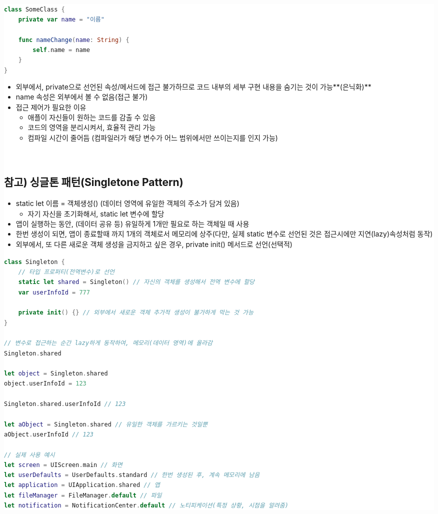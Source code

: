 ```swift
class SomeClass {
	private var name = "이름"
		
	func nameChange(name: String) {
		self.name = name 
	}
}
```

- 외부에서, private으로 선언된 속성/메서드에 접근 불가하므로 코드 내부의 세부 구현 내용을 숨기는 것이 가능**(은닉화)**
- name 속성은 외부에서 볼 수 없음(접근 불가)
- 접근 제어가 필요한 이유 
  - 애플이 자신들이 원하는 코드를 감출 수 있음
  - 코드의 영역을 분리시켜서, 효율적 관리 가능 
  - 컴파일 시간이 줄어듬 (컴파일러가 해당 변수가 어느 범위에서만 쓰이는지를 인지 가능)

<br/>

## 참고) 싱글톤 패턴(Singletone Pattern)

- static let 이름 = 객체생성() (데이터 영역에 유일한 객체의 주소가 담겨 있음)
  - 자기 자신을 초기화해서, static let 변수에 할당
- 앱이 실행하는 동안, (데이터 공유 등) 유일하게 1개만 필요로 하는 객체일 때 사용 
- 한번 생성이 되면, 앱이 종료할때 까지 1개의 객체로서 메모리에 상주(다만, 실제 static 변수로 선언된 것은 접근시에만 지연(lazy)속성처럼 동작)
- 외부에서, 또 다른 새로운 객체 생성을 금지하고 싶은 경우, private init() 메서드로 선언(선택적)

```swift
class Singleton {
	// 타입 프로퍼티(전역변수)로 선언 
	static let shared = Singleton() // 자신의 객체를 생성해서 전역 변수에 할당 
	var userInfoId = 777
		
	private init() {} // 외부에서 새로운 객체 추가적 생성이 불가하게 막는 것 가능 
} 

// 변수로 접근하는 순간 lazy하게 동작하여, 메모리(데이터 영역)에 올라감 
Singleton.shared 

let object = Singleton.shared
object.userInfoId = 123

Singleton.shared.userInfoId // 123

let aObject = Singleton.shared // 유일한 객체를 가르키는 것일뿐 
aObject.userInfoId // 123 

// 실제 사용 예시 
let screen = UIScreen.main // 화면 
let userDefaults = UserDefaults.standard // 한번 생성된 후, 계속 메모리에 남음
let application = UIApplication.shared // 앱 
let fileManager = FileManager.default // 파일 
let notification = NotificationCenter.default // 노티피케이션(특정 상황, 시점을 알려줌) 
```

